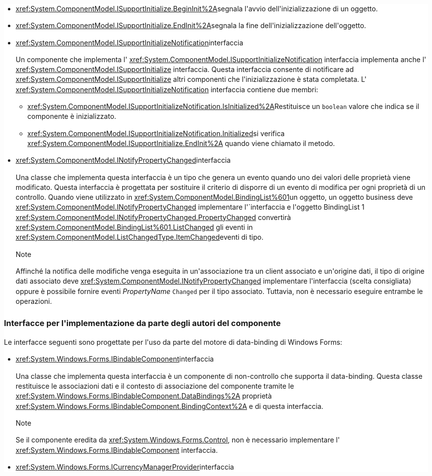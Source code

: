   - <xref:System.ComponentModel.ISupportInitialize.BeginInit%2A>segnala l'avvio dell'inizializzazione di un oggetto.

  - <xref:System.ComponentModel.ISupportInitialize.EndInit%2A>segnala la fine dell'inizializzazione dell'oggetto.

- <xref:System.ComponentModel.ISupportInitializeNotification>interfaccia

  Un componente che implementa l' <xref:System.ComponentModel.ISupportInitializeNotification> interfaccia implementa anche l' <xref:System.ComponentModel.ISupportInitialize> interfaccia. Questa interfaccia consente di notificare ad <xref:System.ComponentModel.ISupportInitialize> altri componenti che l'inizializzazione è stata completata. L' <xref:System.ComponentModel.ISupportInitializeNotification> interfaccia contiene due membri:

  - <xref:System.ComponentModel.ISupportInitializeNotification.IsInitialized%2A>Restituisce un `boolean` valore che indica se il componente è inizializzato.

  - <xref:System.ComponentModel.ISupportInitializeNotification.Initialized>si verifica <xref:System.ComponentModel.ISupportInitialize.EndInit%2A> quando viene chiamato il metodo.

- <xref:System.ComponentModel.INotifyPropertyChanged>interfaccia

  Una classe che implementa questa interfaccia è un tipo che genera un evento quando uno dei valori delle proprietà viene modificato. Questa interfaccia è progettata per sostituire il criterio di disporre di un evento di modifica per ogni proprietà di un controllo. Quando viene utilizzato in <xref:System.ComponentModel.BindingList%601>un oggetto, un oggetto business deve <xref:System.ComponentModel.INotifyPropertyChanged> implementare l'\`interfaccia e l'oggetto BindingList 1 <xref:System.ComponentModel.INotifyPropertyChanged.PropertyChanged> convertirà <xref:System.ComponentModel.BindingList%601.ListChanged> gli eventi in <xref:System.ComponentModel.ListChangedType.ItemChanged>eventi di tipo.

  > [!NOTE]
  > Affinché la notifica delle modifiche venga eseguita in un'associazione tra un client associato e un'origine dati, il tipo di origine dati associato deve <xref:System.ComponentModel.INotifyPropertyChanged> implementare l'interfaccia (scelta consigliata) oppure è possibile fornire eventi *PropertyName* `Changed` per il tipo associato. Tuttavia, non è necessario eseguire entrambe le operazioni.

### <a name="interfaces-for-implementation-by-component-authors"></a>Interfacce per l'implementazione da parte degli autori del componente

Le interfacce seguenti sono progettate per l'uso da parte del motore di data-binding di Windows Forms:

- <xref:System.Windows.Forms.IBindableComponent>interfaccia

  Una classe che implementa questa interfaccia è un componente di non-controllo che supporta il data-binding. Questa classe restituisce le associazioni dati e il contesto di associazione del componente tramite le <xref:System.Windows.Forms.IBindableComponent.DataBindings%2A> proprietà <xref:System.Windows.Forms.IBindableComponent.BindingContext%2A> e di questa interfaccia.

  > [!NOTE]
  > Se il componente eredita da <xref:System.Windows.Forms.Control>, non è necessario implementare l' <xref:System.Windows.Forms.IBindableComponent> interfaccia.

- <xref:System.Windows.Forms.ICurrencyManagerProvider>interfaccia
